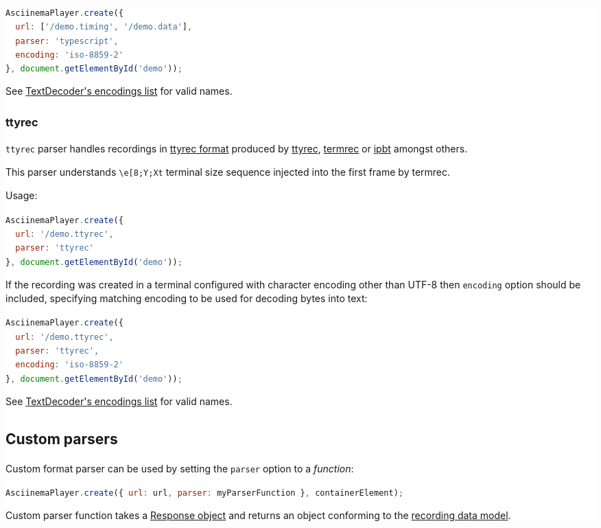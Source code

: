 ```javascript
AsciinemaPlayer.create({
  url: ['/demo.timing', '/demo.data'],
  parser: 'typescript',
  encoding: 'iso-8859-2'
}, document.getElementById('demo'));
```

See [TextDecoder's encodings
list](https://developer.mozilla.org/en-US/docs/Web/API/Encoding_API/Encodings)
for valid names.

### ttyrec

`ttyrec` parser handles recordings in [ttyrec
format](https://nethackwiki.com/wiki/Ttyrec) produced by
[ttyrec](http://0xcc.net/ttyrec/), [termrec](http://angband.pl/termrec.html) or
[ipbt](https://www.chiark.greenend.org.uk/~sgtatham/ipbt/) amongst others.

This parser understands `\e[8;Y;Xt` terminal size sequence injected into the
first frame by termrec.

Usage:

```javascript
AsciinemaPlayer.create({
  url: '/demo.ttyrec',
  parser: 'ttyrec'
}, document.getElementById('demo'));
```

If the recording was created in a terminal configured with character encoding
other than UTF-8 then `encoding` option should be included, specifying matching
encoding to be used for decoding bytes into text:

```javascript
AsciinemaPlayer.create({
  url: '/demo.ttyrec',
  parser: 'ttyrec',
  encoding: 'iso-8859-2'
}, document.getElementById('demo'));
```

See [TextDecoder's encodings
list](https://developer.mozilla.org/en-US/docs/Web/API/Encoding_API/Encodings)
for valid names.

## Custom parsers

Custom format parser can be used by setting the `parser` option to a _function_:

```javascript
AsciinemaPlayer.create({ url: url, parser: myParserFunction }, containerElement);
```

Custom parser function takes a [Response
object](https://developer.mozilla.org/en-US/docs/Web/API/Response) and returns
an object conforming to the [recording data model](#data-model-of-a-recording).
